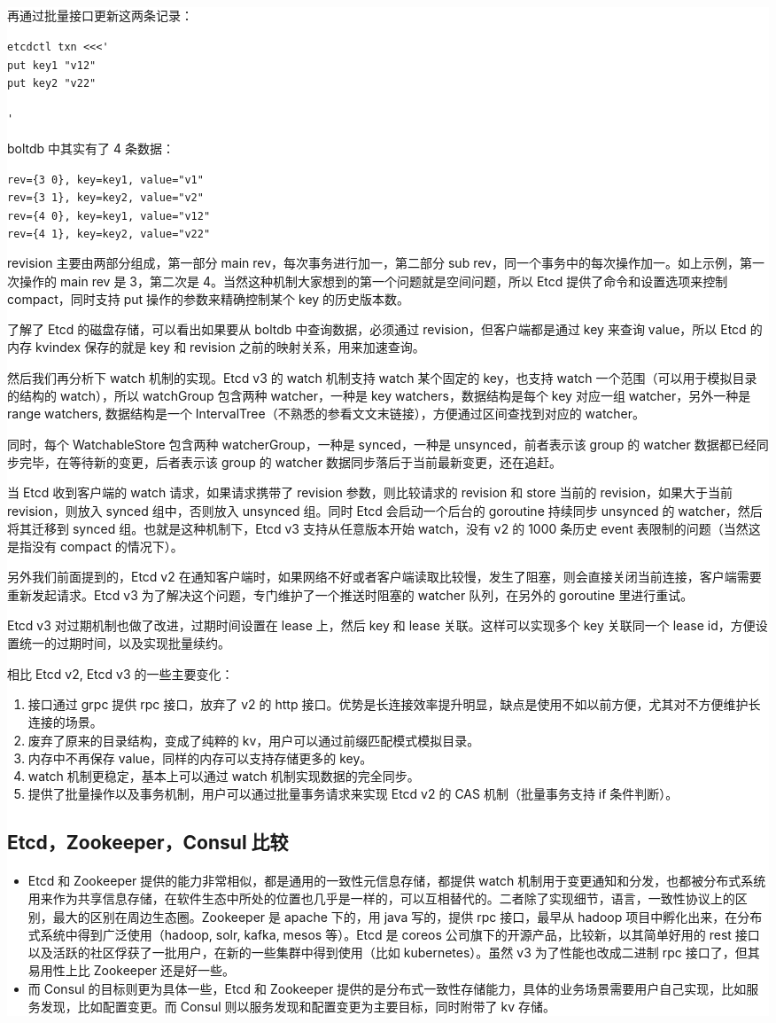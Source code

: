 再通过批量接口更新这两条记录：

```text
etcdctl txn <<<'
put key1 "v12"
put key2 "v22"

'
```

boltdb 中其实有了 4 条数据：

```text
rev={3 0}, key=key1, value="v1"
rev={3 1}, key=key2, value="v2"
rev={4 0}, key=key1, value="v12"
rev={4 1}, key=key2, value="v22"
```

revision 主要由两部分组成，第一部分 main rev，每次事务进行加一，第二部分 sub rev，同一个事务中的每次操作加一。如上示例，第一次操作的 main rev 是 3，第二次是 4。当然这种机制大家想到的第一个问题就是空间问题，所以 Etcd 提供了命令和设置选项来控制 compact，同时支持 put 操作的参数来精确控制某个 key 的历史版本数。

了解了 Etcd 的磁盘存储，可以看出如果要从 boltdb 中查询数据，必须通过 revision，但客户端都是通过 key 来查询 value，所以 Etcd 的内存 kvindex 保存的就是 key 和 revision 之前的映射关系，用来加速查询。

然后我们再分析下 watch 机制的实现。Etcd v3 的 watch 机制支持 watch 某个固定的 key，也支持 watch 一个范围（可以用于模拟目录的结构的 watch），所以 watchGroup 包含两种 watcher，一种是 key watchers，数据结构是每个 key 对应一组 watcher，另外一种是 range watchers, 数据结构是一个 IntervalTree（不熟悉的参看文文末链接），方便通过区间查找到对应的 watcher。

同时，每个 WatchableStore 包含两种 watcherGroup，一种是 synced，一种是 unsynced，前者表示该 group 的 watcher 数据都已经同步完毕，在等待新的变更，后者表示该 group 的 watcher 数据同步落后于当前最新变更，还在追赶。

当 Etcd 收到客户端的 watch 请求，如果请求携带了 revision 参数，则比较请求的 revision 和 store 当前的 revision，如果大于当前 revision，则放入 synced 组中，否则放入 unsynced 组。同时 Etcd 会启动一个后台的 goroutine 持续同步 unsynced 的 watcher，然后将其迁移到 synced 组。也就是这种机制下，Etcd v3 支持从任意版本开始 watch，没有 v2 的 1000 条历史 event 表限制的问题（当然这是指没有 compact 的情况下）。

另外我们前面提到的，Etcd v2 在通知客户端时，如果网络不好或者客户端读取比较慢，发生了阻塞，则会直接关闭当前连接，客户端需要重新发起请求。Etcd v3 为了解决这个问题，专门维护了一个推送时阻塞的 watcher 队列，在另外的 goroutine 里进行重试。

Etcd v3 对过期机制也做了改进，过期时间设置在 lease 上，然后 key 和 lease 关联。这样可以实现多个 key 关联同一个 lease id，方便设置统一的过期时间，以及实现批量续约。

相比 Etcd v2, Etcd v3 的一些主要变化：

1. 接口通过 grpc 提供 rpc 接口，放弃了 v2 的 http 接口。优势是长连接效率提升明显，缺点是使用不如以前方便，尤其对不方便维护长连接的场景。
2. 废弃了原来的目录结构，变成了纯粹的 kv，用户可以通过前缀匹配模式模拟目录。
3. 内存中不再保存 value，同样的内存可以支持存储更多的 key。
4. watch 机制更稳定，基本上可以通过 watch 机制实现数据的完全同步。
5. 提供了批量操作以及事务机制，用户可以通过批量事务请求来实现 Etcd v2 的 CAS 机制（批量事务支持 if 条件判断）。

## Etcd，Zookeeper，Consul 比较

* Etcd 和 Zookeeper 提供的能力非常相似，都是通用的一致性元信息存储，都提供 watch 机制用于变更通知和分发，也都被分布式系统用来作为共享信息存储，在软件生态中所处的位置也几乎是一样的，可以互相替代的。二者除了实现细节，语言，一致性协议上的区别，最大的区别在周边生态圈。Zookeeper 是 apache 下的，用 java 写的，提供 rpc 接口，最早从 hadoop 项目中孵化出来，在分布式系统中得到广泛使用（hadoop, solr, kafka, mesos 等）。Etcd 是 coreos 公司旗下的开源产品，比较新，以其简单好用的 rest 接口以及活跃的社区俘获了一批用户，在新的一些集群中得到使用（比如 kubernetes）。虽然 v3 为了性能也改成二进制 rpc 接口了，但其易用性上比 Zookeeper 还是好一些。
* 而 Consul 的目标则更为具体一些，Etcd 和 Zookeeper 提供的是分布式一致性存储能力，具体的业务场景需要用户自己实现，比如服务发现，比如配置变更。而 Consul 则以服务发现和配置变更为主要目标，同时附带了 kv 存储。
